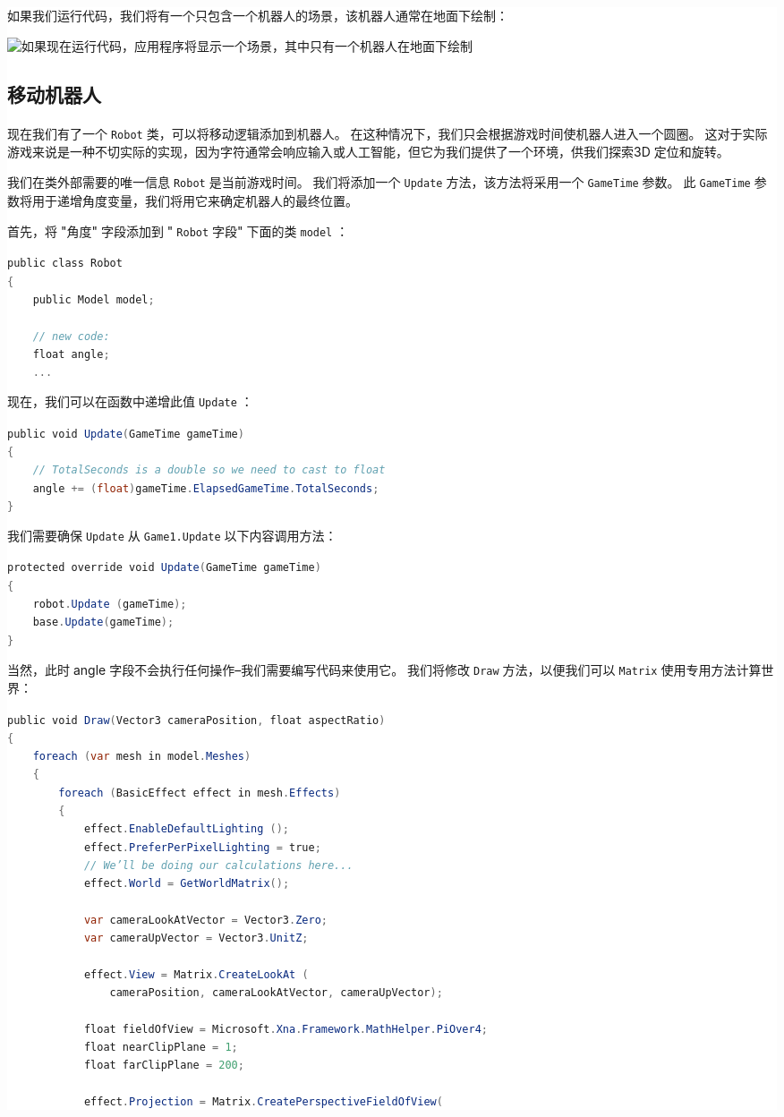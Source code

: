 如果我们运行代码，我们将有一个只包含一个机器人的场景，该机器人通常在地面下绘制：

![如果现在运行代码，应用程序将显示一个场景，其中只有一个机器人在地面下绘制](part3-images/image4.png)

## <a name="moving-the-robot"></a>移动机器人

现在我们有了一个 `Robot` 类，可以将移动逻辑添加到机器人。 在这种情况下，我们只会根据游戏时间使机器人进入一个圆圈。 这对于实际游戏来说是一种不切实际的实现，因为字符通常会响应输入或人工智能，但它为我们提供了一个环境，供我们探索3D 定位和旋转。

我们在类外部需要的唯一信息 `Robot` 是当前游戏时间。 我们将添加一个 `Update` 方法，该方法将采用一个 `GameTime` 参数。 此 `GameTime` 参数将用于递增角度变量，我们将用它来确定机器人的最终位置。

首先，将 "角度" 字段添加到 " `Robot` 字段" 下面的类 `model` ：

```csharp
public class Robot
{
    public Model model;

    // new code:
    float angle;
    ...
```

 现在，我们可以在函数中递增此值 `Update` ：

```csharp
public void Update(GameTime gameTime)
{
    // TotalSeconds is a double so we need to cast to float
    angle += (float)gameTime.ElapsedGameTime.TotalSeconds;
}
```

我们需要确保 `Update` 从 `Game1.Update` 以下内容调用方法：

```csharp
protected override void Update(GameTime gameTime)
{
    robot.Update (gameTime);
    base.Update(gameTime);
}
```

当然，此时 angle 字段不会执行任何操作–我们需要编写代码来使用它。 我们将修改 `Draw` 方法，以便我们可以 `Matrix` 使用专用方法计算世界： 

```csharp
public void Draw(Vector3 cameraPosition, float aspectRatio)
{
    foreach (var mesh in model.Meshes)
    {
        foreach (BasicEffect effect in mesh.Effects)
        {
            effect.EnableDefaultLighting ();
            effect.PreferPerPixelLighting = true;
            // We’ll be doing our calculations here...
            effect.World = GetWorldMatrix();

            var cameraLookAtVector = Vector3.Zero;
            var cameraUpVector = Vector3.UnitZ;

            effect.View = Matrix.CreateLookAt (
                cameraPosition, cameraLookAtVector, cameraUpVector);

            float fieldOfView = Microsoft.Xna.Framework.MathHelper.PiOver4;
            float nearClipPlane = 1;
            float farClipPlane = 200;

            effect.Projection = Matrix.CreatePerspectiveFieldOfView(
```
